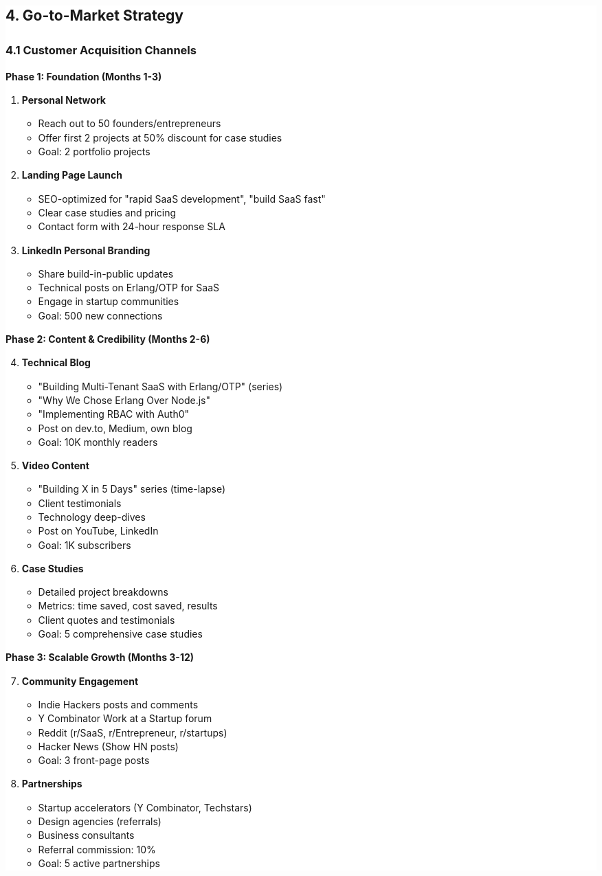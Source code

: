 
## 4. Go-to-Market Strategy

### 4.1 Customer Acquisition Channels

**Phase 1: Foundation (Months 1-3)**

1. **Personal Network**
   - Reach out to 50 founders/entrepreneurs
   - Offer first 2 projects at 50% discount for case studies
   - Goal: 2 portfolio projects

2. **Landing Page Launch**
   - SEO-optimized for "rapid SaaS development", "build SaaS fast"
   - Clear case studies and pricing
   - Contact form with 24-hour response SLA

3. **LinkedIn Personal Branding**
   - Share build-in-public updates
   - Technical posts on Erlang/OTP for SaaS
   - Engage in startup communities
   - Goal: 500 new connections

**Phase 2: Content & Credibility (Months 2-6)**

4. **Technical Blog**
   - "Building Multi-Tenant SaaS with Erlang/OTP" (series)
   - "Why We Chose Erlang Over Node.js"
   - "Implementing RBAC with Auth0"
   - Post on dev.to, Medium, own blog
   - Goal: 10K monthly readers

5. **Video Content**
   - "Building X in 5 Days" series (time-lapse)
   - Client testimonials
   - Technology deep-dives
   - Post on YouTube, LinkedIn
   - Goal: 1K subscribers

6. **Case Studies**
   - Detailed project breakdowns
   - Metrics: time saved, cost saved, results
   - Client quotes and testimonials
   - Goal: 5 comprehensive case studies

**Phase 3: Scalable Growth (Months 3-12)**

7. **Community Engagement**
   - Indie Hackers posts and comments
   - Y Combinator Work at a Startup forum
   - Reddit (r/SaaS, r/Entrepreneur, r/startups)
   - Hacker News (Show HN posts)
   - Goal: 3 front-page posts

8. **Partnerships**
   - Startup accelerators (Y Combinator, Techstars)
   - Design agencies (referrals)
   - Business consultants
   - Referral commission: 10%
   - Goal: 5 active partnerships
